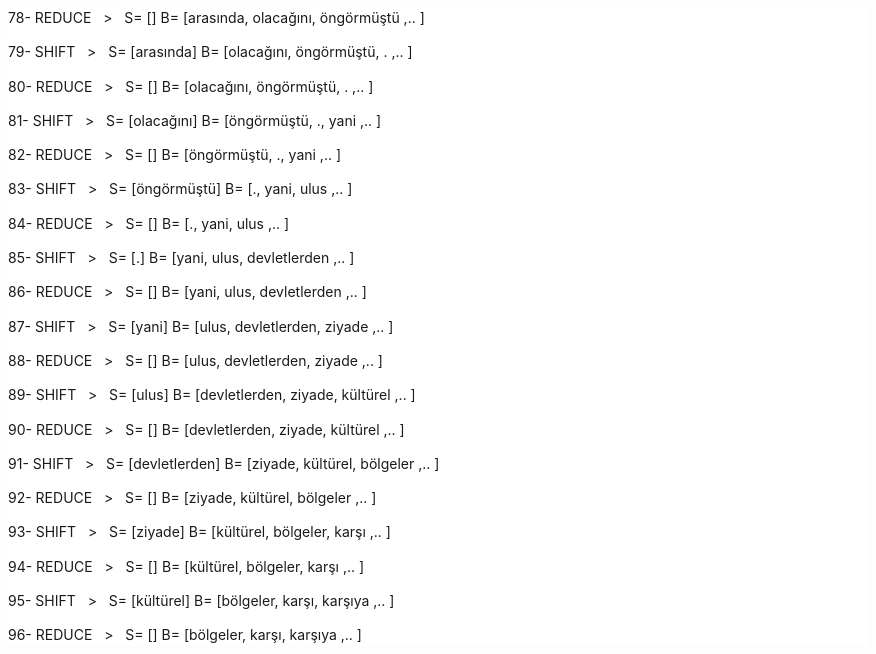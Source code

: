 
78- REDUCE&nbsp;&nbsp;&nbsp;>&nbsp;&nbsp;&nbsp;S= []   B= [arasında, olacağını, öngörmüştü ,.. ]



79- SHIFT&nbsp;&nbsp;&nbsp;>&nbsp;&nbsp;&nbsp;S= [arasında]   B= [olacağını, öngörmüştü, . ,.. ]



80- REDUCE&nbsp;&nbsp;&nbsp;>&nbsp;&nbsp;&nbsp;S= []   B= [olacağını, öngörmüştü, . ,.. ]



81- SHIFT&nbsp;&nbsp;&nbsp;>&nbsp;&nbsp;&nbsp;S= [olacağını]   B= [öngörmüştü, ., yani ,.. ]



82- REDUCE&nbsp;&nbsp;&nbsp;>&nbsp;&nbsp;&nbsp;S= []   B= [öngörmüştü, ., yani ,.. ]



83- SHIFT&nbsp;&nbsp;&nbsp;>&nbsp;&nbsp;&nbsp;S= [öngörmüştü]   B= [., yani, ulus ,.. ]



84- REDUCE&nbsp;&nbsp;&nbsp;>&nbsp;&nbsp;&nbsp;S= []   B= [., yani, ulus ,.. ]



85- SHIFT&nbsp;&nbsp;&nbsp;>&nbsp;&nbsp;&nbsp;S= [.]   B= [yani, ulus, devletlerden ,.. ]



86- REDUCE&nbsp;&nbsp;&nbsp;>&nbsp;&nbsp;&nbsp;S= []   B= [yani, ulus, devletlerden ,.. ]



87- SHIFT&nbsp;&nbsp;&nbsp;>&nbsp;&nbsp;&nbsp;S= [yani]   B= [ulus, devletlerden, ziyade ,.. ]



88- REDUCE&nbsp;&nbsp;&nbsp;>&nbsp;&nbsp;&nbsp;S= []   B= [ulus, devletlerden, ziyade ,.. ]



89- SHIFT&nbsp;&nbsp;&nbsp;>&nbsp;&nbsp;&nbsp;S= [ulus]   B= [devletlerden, ziyade, kültürel ,.. ]



90- REDUCE&nbsp;&nbsp;&nbsp;>&nbsp;&nbsp;&nbsp;S= []   B= [devletlerden, ziyade, kültürel ,.. ]



91- SHIFT&nbsp;&nbsp;&nbsp;>&nbsp;&nbsp;&nbsp;S= [devletlerden]   B= [ziyade, kültürel, bölgeler ,.. ]



92- REDUCE&nbsp;&nbsp;&nbsp;>&nbsp;&nbsp;&nbsp;S= []   B= [ziyade, kültürel, bölgeler ,.. ]



93- SHIFT&nbsp;&nbsp;&nbsp;>&nbsp;&nbsp;&nbsp;S= [ziyade]   B= [kültürel, bölgeler, karşı ,.. ]



94- REDUCE&nbsp;&nbsp;&nbsp;>&nbsp;&nbsp;&nbsp;S= []   B= [kültürel, bölgeler, karşı ,.. ]



95- SHIFT&nbsp;&nbsp;&nbsp;>&nbsp;&nbsp;&nbsp;S= [kültürel]   B= [bölgeler, karşı, karşıya ,.. ]



96- REDUCE&nbsp;&nbsp;&nbsp;>&nbsp;&nbsp;&nbsp;S= []   B= [bölgeler, karşı, karşıya ,.. ]
